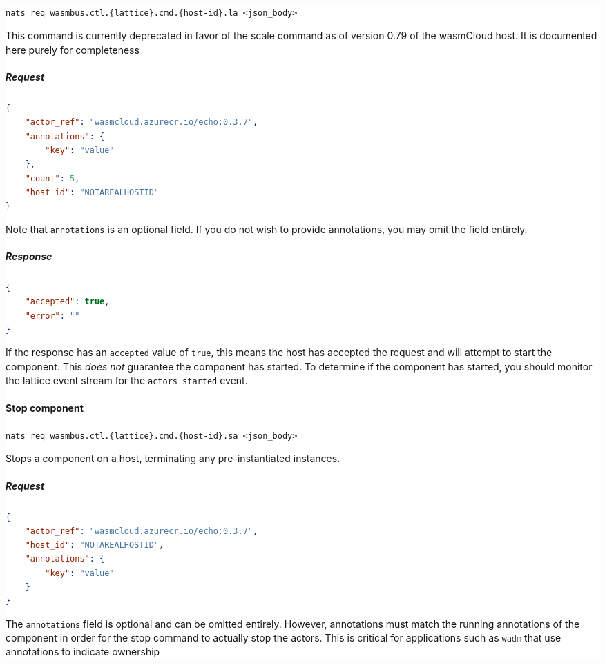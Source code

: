 `nats req wasmbus.ctl.{lattice}.cmd.{host-id}.la <json_body>`

This command is currently deprecated in favor of the scale command as of version 0.79 of the
wasmCloud host. It is documented here purely for completeness

##### Request

```json
{
    "actor_ref": "wasmcloud.azurecr.io/echo:0.3.7",
    "annotations": {
        "key": "value"
    },
    "count": 5,
    "host_id": "NOTAREALHOSTID"
}
```

Note that `annotations` is an optional field. If you do not wish to provide annotations, you may
omit the field entirely.

##### Response

```json
{
    "accepted": true,
    "error": ""
}
```

If the response has an `accepted` value of `true`, this means the host has accepted the request and
will attempt to start the component. This _does not_ guarantee the component has started. To determine if
the component has started, you should monitor the lattice event stream for the `actors_started` event.

#### Stop component

`nats req wasmbus.ctl.{lattice}.cmd.{host-id}.sa <json_body>`

Stops a component on a host, terminating any pre-instantiated instances.

##### Request

```json
{
    "actor_ref": "wasmcloud.azurecr.io/echo:0.3.7",
    "host_id": "NOTAREALHOSTID",
    "annotations": {
        "key": "value"
    }
}
```

The `annotations` field is optional and can be omitted entirely. However, annotations must match the
running annotations of the component in order for the stop command to actually stop the actors. This is
critical for applications such as `wadm` that use annotations to indicate ownership
